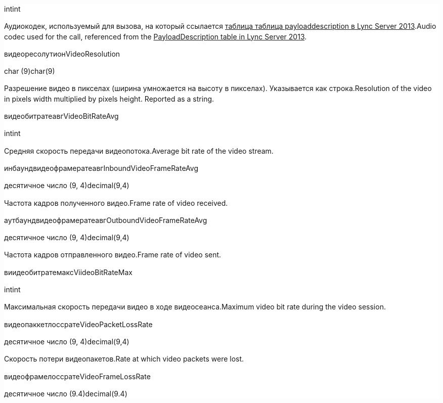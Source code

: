 <td><p><span data-ttu-id="47fe9-341">int</span><span class="sxs-lookup"><span data-stu-id="47fe9-341">int</span></span></p></td>
<td><p><span data-ttu-id="47fe9-342">Аудиокодек, используемый для вызова, на который ссылается <a href="lync-server-2013-payloaddescription-table.md">таблица таблица payloaddescription в Lync Server 2013</a>.</span><span class="sxs-lookup"><span data-stu-id="47fe9-342">Audio codec used for the call, referenced from the <a href="lync-server-2013-payloaddescription-table.md">PayloadDescription table in Lync Server 2013</a>.</span></span></p></td>
</tr>
<tr class="odd">
<td><p><span data-ttu-id="47fe9-343">видеоресолутион</span><span class="sxs-lookup"><span data-stu-id="47fe9-343">VideoResolution</span></span></p></td>
<td><p><span data-ttu-id="47fe9-344">char (9)</span><span class="sxs-lookup"><span data-stu-id="47fe9-344">char(9)</span></span></p></td>
<td><p><span data-ttu-id="47fe9-p119">Разрешение видео в пикселах (ширина умножается на высоту в пикселах). Указывается как строка.</span><span class="sxs-lookup"><span data-stu-id="47fe9-p119">Resolution of the video in pixels width multiplied by pixels height. Reported as a string.</span></span></p></td>
</tr>
<tr class="even">
<td><p><span data-ttu-id="47fe9-347">видеобитратеавг</span><span class="sxs-lookup"><span data-stu-id="47fe9-347">VideoBitRateAvg</span></span></p></td>
<td><p><span data-ttu-id="47fe9-348">int</span><span class="sxs-lookup"><span data-stu-id="47fe9-348">int</span></span></p></td>
<td><p><span data-ttu-id="47fe9-349">Средняя скорость передачи видеопотока.</span><span class="sxs-lookup"><span data-stu-id="47fe9-349">Average bit rate of the video stream.</span></span></p></td>
</tr>
<tr class="odd">
<td><p><span data-ttu-id="47fe9-350">инбаундвидеофрамератеавг</span><span class="sxs-lookup"><span data-stu-id="47fe9-350">InboundVideoFrameRateAvg</span></span></p></td>
<td><p><span data-ttu-id="47fe9-351">десятичное число (9, 4)</span><span class="sxs-lookup"><span data-stu-id="47fe9-351">decimal(9,4)</span></span></p></td>
<td><p><span data-ttu-id="47fe9-352">Частота кадров полученного видео.</span><span class="sxs-lookup"><span data-stu-id="47fe9-352">Frame rate of video received.</span></span></p></td>
</tr>
<tr class="even">
<td><p><span data-ttu-id="47fe9-353">аутбаундвидеофрамератеавг</span><span class="sxs-lookup"><span data-stu-id="47fe9-353">OutboundVideoFrameRateAvg</span></span></p></td>
<td><p><span data-ttu-id="47fe9-354">десятичное число (9, 4)</span><span class="sxs-lookup"><span data-stu-id="47fe9-354">decimal(9,4)</span></span></p></td>
<td><p><span data-ttu-id="47fe9-355">Частота кадров отправленного видео.</span><span class="sxs-lookup"><span data-stu-id="47fe9-355">Frame rate of video sent.</span></span></p></td>
</tr>
<tr class="odd">
<td><p><span data-ttu-id="47fe9-356">виидеобитратемакс</span><span class="sxs-lookup"><span data-stu-id="47fe9-356">ViideoBitRateMax</span></span></p></td>
<td><p><span data-ttu-id="47fe9-357">int</span><span class="sxs-lookup"><span data-stu-id="47fe9-357">int</span></span></p></td>
<td><p><span data-ttu-id="47fe9-358">Максимальная скорость передачи видео в ходе видеосеанса.</span><span class="sxs-lookup"><span data-stu-id="47fe9-358">Maximum video bit rate during the video session.</span></span></p></td>
</tr>
<tr class="even">
<td><p><span data-ttu-id="47fe9-359">видеопаккетлоссрате</span><span class="sxs-lookup"><span data-stu-id="47fe9-359">VideoPacketLossRate</span></span></p></td>
<td><p><span data-ttu-id="47fe9-360">десятичное число (9, 4)</span><span class="sxs-lookup"><span data-stu-id="47fe9-360">decimal(9,4)</span></span></p></td>
<td><p><span data-ttu-id="47fe9-361">Скорость потери видеопакетов.</span><span class="sxs-lookup"><span data-stu-id="47fe9-361">Rate at which video packets were lost.</span></span></p></td>
</tr>
<tr class="odd">
<td><p><span data-ttu-id="47fe9-362">видеофрамелоссрате</span><span class="sxs-lookup"><span data-stu-id="47fe9-362">VideoFrameLossRate</span></span></p></td>
<td><p><span data-ttu-id="47fe9-363">десятичное число (9.4)</span><span class="sxs-lookup"><span data-stu-id="47fe9-363">decimal(9.4)</span></span></p></td>